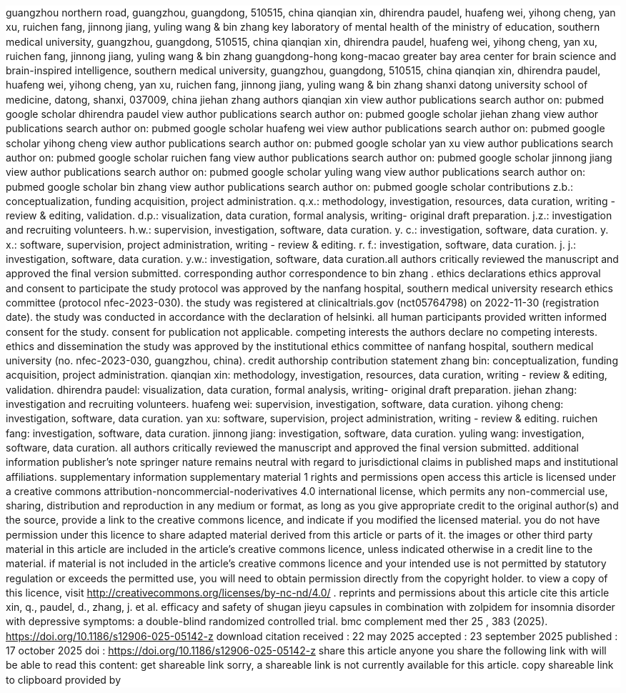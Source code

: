 guangzhou northern road, guangzhou, guangdong, 510515, china qianqian xin, dhirendra paudel, huafeng wei, yihong cheng, yan xu, ruichen fang, jinnong jiang, yuling wang &amp; bin zhang key laboratory of mental health of the ministry of education, southern medical university, guangzhou, guangdong, 510515, china qianqian xin, dhirendra paudel, huafeng wei, yihong cheng, yan xu, ruichen fang, jinnong jiang, yuling wang &amp; bin zhang guangdong-hong kong-macao greater bay area center for brain science and brain-inspired intelligence, southern medical university, guangzhou, guangdong, 510515, china qianqian xin, dhirendra paudel, huafeng wei, yihong cheng, yan xu, ruichen fang, jinnong jiang, yuling wang &amp; bin zhang shanxi datong university school of medicine, datong, shanxi, 037009, china jiehan zhang authors qianqian xin view author publications search author on: pubmed google scholar dhirendra paudel view author publications search author on: pubmed google scholar jiehan zhang view author publications search author on: pubmed google scholar huafeng wei view author publications search author on: pubmed google scholar yihong cheng view author publications search author on: pubmed google scholar yan xu view author publications search author on: pubmed google scholar ruichen fang view author publications search author on: pubmed google scholar jinnong jiang view author publications search author on: pubmed google scholar yuling wang view author publications search author on: pubmed google scholar bin zhang view author publications search author on: pubmed google scholar contributions z.b.: conceptualization, funding acquisition, project administration. q.x.: methodology, investigation, resources, data curation, writing - review &amp; editing, validation. d.p.: visualization, data curation, formal analysis, writing- original draft preparation. j.z.: investigation and recruiting volunteers. h.w.: supervision, investigation, software, data curation. y. c.: investigation, software, data curation. y. x.: software, supervision, project administration, writing - review &amp; editing. r. f.: investigation, software, data curation. j. j.: investigation, software, data curation. y.w.: investigation, software, data curation.all authors critically reviewed the manuscript and approved the final version submitted. corresponding author correspondence to bin zhang . ethics declarations ethics approval and consent to participate the study protocol was approved by the nanfang hospital, southern medical university research ethics committee (protocol nfec-2023-030). the study was registered at clinicaltrials.gov (nct05764798) on 2022-11-30 (registration date). the study was conducted in accordance with the declaration of helsinki. all human participants provided written informed consent for the study. consent for publication not applicable. competing interests the authors declare no competing interests. ethics and dissemination the study was approved by the institutional ethics committee of nanfang hospital, southern medical university (no. nfec-2023-030, guangzhou, china). credit authorship contribution statement zhang bin: conceptualization, funding acquisition, project administration. qianqian xin: methodology, investigation, resources, data curation, writing - review &amp; editing, validation. dhirendra paudel: visualization, data curation, formal analysis, writing- original draft preparation. jiehan zhang: investigation and recruiting volunteers. huafeng wei: supervision, investigation, software, data curation. yihong cheng: investigation, software, data curation. yan xu: software, supervision, project administration, writing - review &amp; editing. ruichen fang: investigation, software, data curation. jinnong jiang: investigation, software, data curation. yuling wang: investigation, software, data curation. all authors critically reviewed the manuscript and approved the final version submitted. additional information publisher’s note springer nature remains neutral with regard to jurisdictional claims in published maps and institutional affiliations. supplementary information supplementary material 1 rights and permissions open access this article is licensed under a creative commons attribution-noncommercial-noderivatives 4.0 international license, which permits any non-commercial use, sharing, distribution and reproduction in any medium or format, as long as you give appropriate credit to the original author(s) and the source, provide a link to the creative commons licence, and indicate if you modified the licensed material. you do not have permission under this licence to share adapted material derived from this article or parts of it. the images or other third party material in this article are included in the article’s creative commons licence, unless indicated otherwise in a credit line to the material. if material is not included in the article’s creative commons licence and your intended use is not permitted by statutory regulation or exceeds the permitted use, you will need to obtain permission directly from the copyright holder. to view a copy of this licence, visit http://creativecommons.org/licenses/by-nc-nd/4.0/ . reprints and permissions about this article cite this article xin, q., paudel, d., zhang, j. et al. efficacy and safety of shugan jieyu capsules in combination with zolpidem for insomnia disorder with depressive symptoms: a double-blind randomized controlled trial. bmc complement med ther 25 , 383 (2025). https://doi.org/10.1186/s12906-025-05142-z download citation received : 22 may 2025 accepted : 23 september 2025 published : 17 october 2025 doi : https://doi.org/10.1186/s12906-025-05142-z share this article anyone you share the following link with will be able to read this content: get shareable link sorry, a shareable link is not currently available for this article. copy shareable link to clipboard provided by